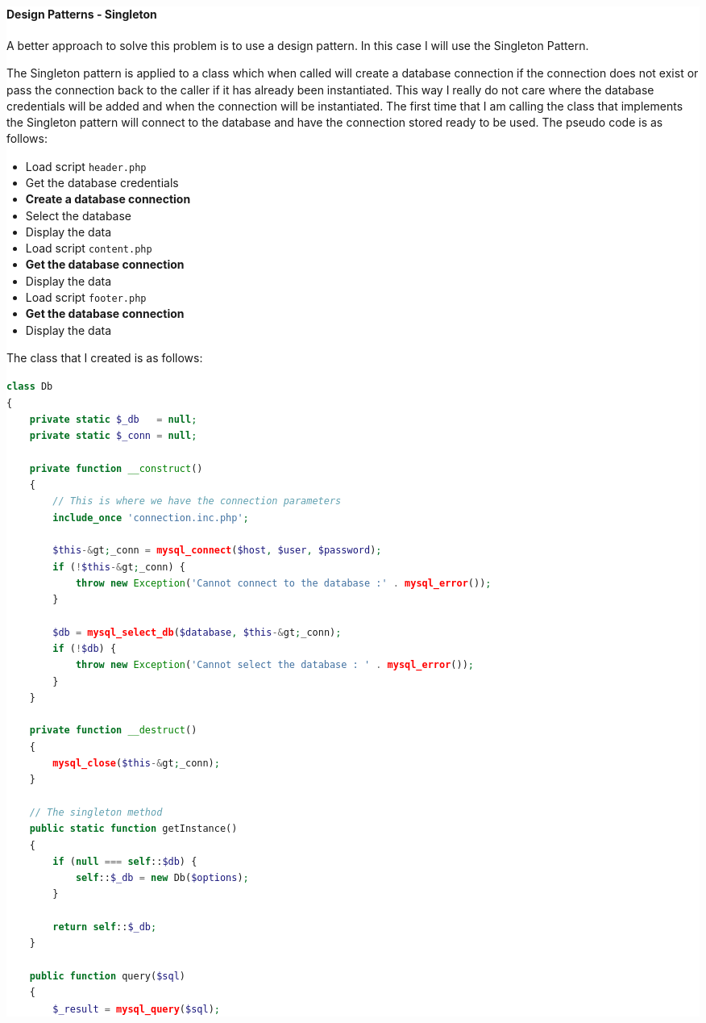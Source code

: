 #### Design Patterns - Singleton

A better approach to solve this problem is to use a design pattern. In this case I will use the Singleton Pattern.

The Singleton pattern is applied to a class which when called will create a database connection if the connection does not exist or pass the connection back to the caller if it has already been instantiated. This way I really do not care where the database credentials will be added and when the connection will be instantiated. The first time that I am calling the class that implements the Singleton pattern will connect to the database and have the connection stored ready to be used. The pseudo code is as follows:

* Load script `header.php`
* Get the database credentials
* **Create a database connection**
* Select the database
* Display the data
* Load script `content.php`
* **Get the database connection**
* Display the data
* Load script `footer.php`
* **Get the database connection**
* Display the data

The class that I created is as follows:

```php
class Db
{
    private static $_db   = null;
    private static $_conn = null;

    private function __construct()
    {
        // This is where we have the connection parameters
        include_once 'connection.inc.php';

        $this-&gt;_conn = mysql_connect($host, $user, $password);
        if (!$this-&gt;_conn) {
            throw new Exception('Cannot connect to the database :' . mysql_error());
        }

        $db = mysql_select_db($database, $this-&gt;_conn);
        if (!$db) {
            throw new Exception('Cannot select the database : ' . mysql_error());
        }
    }

    private function __destruct()
    {
        mysql_close($this-&gt;_conn);
    }

    // The singleton method
    public static function getInstance()
    {
        if (null === self::$db) {
            self::$_db = new Db($options);
        }

        return self::$_db;
    }

    public function query($sql)
    {
        $_result = mysql_query($sql);
```